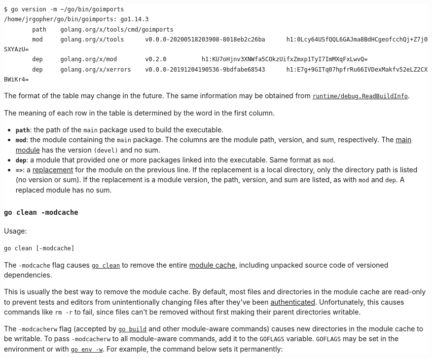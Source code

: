 ```
$ go version -m ~/go/bin/goimports
/home/jrgopher/go/bin/goimports: go1.14.3
        path    golang.org/x/tools/cmd/goimports
        mod     golang.org/x/tools      v0.0.0-20200518203908-8018eb2c26ba      h1:0Lcy64USfQQL6GAJma8BdHCgeofcchQj+Z7j0SXYAzU=
        dep     golang.org/x/mod        v0.2.0          h1:KU7oHjnv3XNWfa5COkzUifxZmxp1TyI7ImMXqFxLwvQ=
        dep     golang.org/x/xerrors    v0.0.0-20191204190536-9bdfabe68543      h1:E7g+9GITq07hpfrRu66IVDexMakfv52eLZ2CXBWiKr4=
```

The format of the table may change in the future. The same information may be
obtained from
[`runtime/debug.ReadBuildInfo`](https://pkg.go.dev/runtime/debug?tab=doc#ReadBuildInfo).

The meaning of each row in the table is determined by the word in the first
column.

* **`path`**: the path of the `main` package used to build the executable.
* **`mod`**: the module containing the `main` package. The columns are the
  module path, version, and sum, respectively. The [main
  module](#glos-main-module) has the version `(devel)` and no sum.
* **`dep`**: a module that provided one or more packages linked into the
  executable. Same format as `mod`.
* **`=>`**: a [replacement](#go.mod-replace) for the module on the previous
  line. If the replacement is a local directory, only the directory path is
  listed (no version or sum). If the replacement is a module version, the path,
  version, and sum are listed, as with `mod` and `dep`. A replaced module has
  no sum.

<a id="go-clean-modcache"></a>
### `go clean -modcache`

Usage:

```
go clean [-modcache]
```

The `-modcache` flag causes [`go
clean`](/cmd/go/#hdr-Remove_object_files_and_cached_files) to remove the entire
[module cache](#glos-module-cache), including unpacked source code of versioned
dependencies.

This is usually the best way to remove the module cache. By default, most files
and directories in the module cache are read-only to prevent tests and editors
from unintentionally changing files after they've been
[authenticated](#authenticating). Unfortunately, this causes commands like
`rm -r` to fail, since files can't be removed without first making their parent
directories writable.

The `-modcacherw` flag (accepted by [`go
build`](https://golang.org/cmd/go/#hdr-Compile_packages_and_dependencies) and
other module-aware commands) causes new directories in the module cache to
be writable. To pass `-modcacherw` to all module-aware commands, add it to the
`GOFLAGS` variable. `GOFLAGS` may be set in the environment or with [`go env
-w`](https://golang.org/cmd/go/#hdr-Print_Go_environment_information). For
example, the command below sets it permanently:
